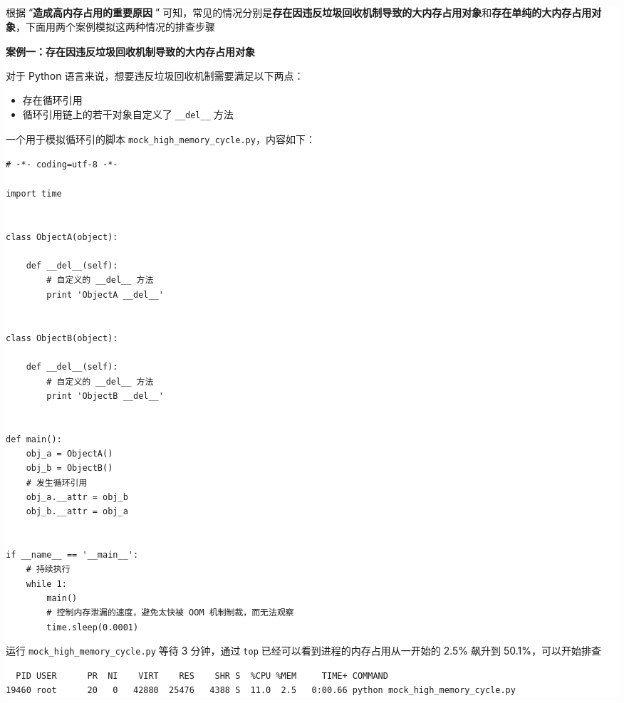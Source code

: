 根据 “**造成高内存占用的重要原因** ” 可知，常见的情况分别是**存在因违反垃圾回收机制导致的大内存占用对象**和**存在单纯的大内存占用对象**，下面用两个案例模拟这两种情况的排查步骤

**案例一：存在因违反垃圾回收机制导致的大内存占用对象**

对于 Python 语言来说，想要违反垃圾回收机制需要满足以下两点：

- 存在循环引用
- 循环引用链上的若干对象自定义了 `__del__` 方法

一个用于模拟循环引的脚本 `mock_high_memory_cycle.py`，内容如下：

```
# -*- coding=utf-8 -*-

import time


class ObjectA(object):

    def __del__(self):
        # 自定义的 __del__ 方法
        print 'ObjectA __del__'


class ObjectB(object):

    def __del__(self):
        # 自定义的 __del__ 方法
        print 'ObjectB __del__'


def main():
    obj_a = ObjectA()
    obj_b = ObjectB()
    # 发生循环引用
    obj_a.__attr = obj_b
    obj_b.__attr = obj_a


if __name__ == '__main__':
    # 持续执行
    while 1:
        main()
        # 控制内存泄漏的速度，避免太快被 OOM 机制制裁，而无法观察
        time.sleep(0.0001)

```

运行 `mock_high_memory_cycle.py` 等待 3 分钟，通过 `top` 已经可以看到进程的内存占用从一开始的 2.5% 飙升到 50.1%，可以开始排查

```
  PID USER      PR  NI    VIRT    RES    SHR S  %CPU %MEM     TIME+ COMMAND
19460 root      20   0   42880  25476   4388 S  11.0  2.5   0:00.66 python mock_high_memory_cycle.py
```
